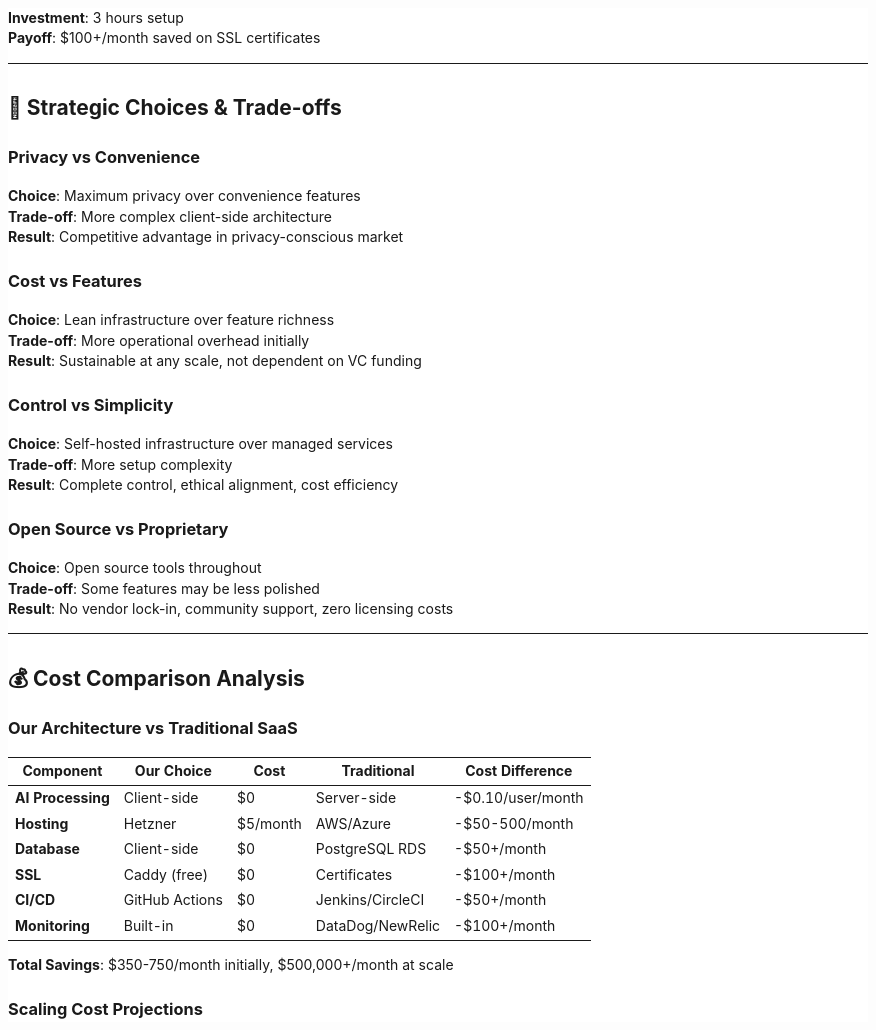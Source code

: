 **Investment**: 3 hours setup  
**Payoff**: $100+/month saved on SSL certificates  

---

## 🎯 Strategic Choices & Trade-offs

### **Privacy vs Convenience**
**Choice**: Maximum privacy over convenience features  
**Trade-off**: More complex client-side architecture  
**Result**: Competitive advantage in privacy-conscious market  

### **Cost vs Features**
**Choice**: Lean infrastructure over feature richness  
**Trade-off**: More operational overhead initially  
**Result**: Sustainable at any scale, not dependent on VC funding  

### **Control vs Simplicity**
**Choice**: Self-hosted infrastructure over managed services  
**Trade-off**: More setup complexity  
**Result**: Complete control, ethical alignment, cost efficiency  

### **Open Source vs Proprietary**
**Choice**: Open source tools throughout  
**Trade-off**: Some features may be less polished  
**Result**: No vendor lock-in, community support, zero licensing costs  

---

## 💰 Cost Comparison Analysis

### **Our Architecture vs Traditional SaaS**

| Component | Our Choice | Cost | Traditional | Cost Difference |
|-----------|------------|------|-------------|-----------------|
| **AI Processing** | Client-side | $0 | Server-side | -$0.10/user/month |
| **Hosting** | Hetzner | $5/month | AWS/Azure | -$50-500/month |
| **Database** | Client-side | $0 | PostgreSQL RDS | -$50+/month |
| **SSL** | Caddy (free) | $0 | Certificates | -$100+/month |
| **CI/CD** | GitHub Actions | $0 | Jenkins/CircleCI | -$50+/month |
| **Monitoring** | Built-in | $0 | DataDog/NewRelic | -$100+/month |

**Total Savings**: $350-750/month initially, $500,000+/month at scale

### **Scaling Cost Projections**
